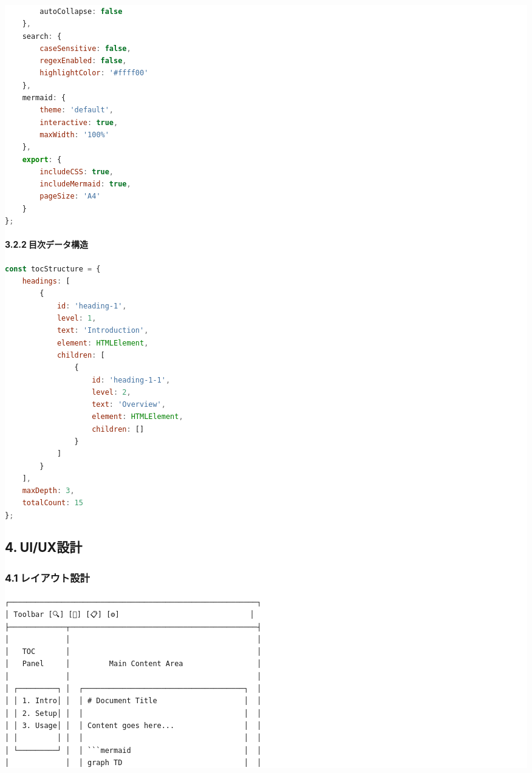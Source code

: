 ```javascript
        autoCollapse: false
    },
    search: {
        caseSensitive: false,
        regexEnabled: false,
        highlightColor: '#ffff00'
    },
    mermaid: {
        theme: 'default',
        interactive: true,
        maxWidth: '100%'
    },
    export: {
        includeCSS: true,
        includeMermaid: true,
        pageSize: 'A4'
    }
};
```

#### 3.2.2 目次データ構造
```javascript
const tocStructure = {
    headings: [
        {
            id: 'heading-1',
            level: 1,
            text: 'Introduction',
            element: HTMLElement,
            children: [
                {
                    id: 'heading-1-1',
                    level: 2,
                    text: 'Overview',
                    element: HTMLElement,
                    children: []
                }
            ]
        }
    ],
    maxDepth: 3,
    totalCount: 15
};
```

## 4. UI/UX設計

### 4.1 レイアウト設計
```
┌─────────────────────────────────────────────────────────┐
│ Toolbar [🔍] [🎨] [📋] [⚙️]                              │
├─────────────┬───────────────────────────────────────────┤
│             │                                           │
│   TOC       │                                           │
│   Panel     │         Main Content Area                 │
│             │                                           │
│ ┌─────────┐ │  ┌─────────────────────────────────────┐  │
│ │ 1. Intro│ │  │ # Document Title                    │  │
│ │ 2. Setup│ │  │                                     │  │
│ │ 3. Usage│ │  │ Content goes here...                │  │
│ │         │ │  │                                     │  │
│ └─────────┘ │  │ ```mermaid                          │  │
│             │  │ graph TD                            │  │
```